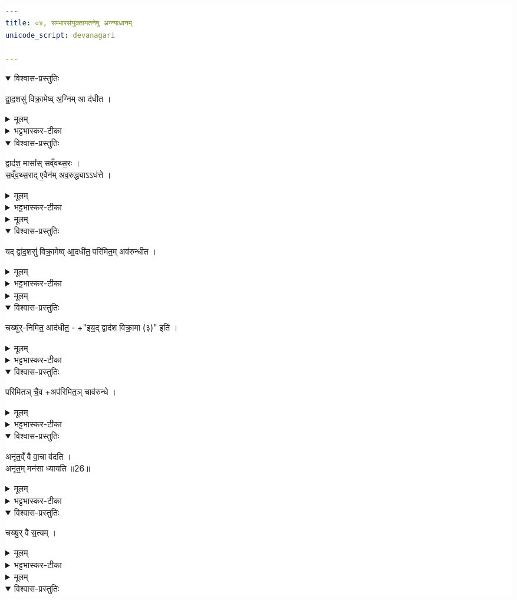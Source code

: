 ```yaml
---
title: ०४, सम्भारसंयुक्तायतनेषु अग्न्याधानम्
unicode_script: devanagari

---
```

<details open><summary>विश्वास-प्रस्तुतिः</summary>

द्वा॒द॒शसु॑ विक्रा॒मेष्व् अ॒ग्निम् आ द॑धीत ।   
</details>
<details><summary>मूलम्</summary></details>
<details><summary>भट्टभास्कर-टीका</summary></details>
<details open><summary>विश्वास-प्रस्तुतिः</summary>

द्वाद॑श॒ मासा᳚स् सव्ँवथ्स॒रः ।   
स॒व्ँव॒थ्स॒राद् ए॒वैन॑म् अव॒रुद्ध्याऽऽध॑त्ते ।  
</details>
<details><summary>मूलम्</summary></details>
<details><summary>भट्टभास्कर-टीका</summary></details>
<details><summary>मूलम्</summary></details>
<details open><summary>विश्वास-प्रस्तुतिः</summary>

यद् द्वा॑द॒शसु॑ विक्रा॒मेष्व् आ॒दधी॑त॒ परि॑मित॒म् अव॑रुन्धीत ।   
</details>
<details><summary>मूलम्</summary></details>
<details><summary>भट्टभास्कर-टीका</summary></details>
<details><summary>मूलम्</summary></details>
<details open><summary>विश्वास-प्रस्तुतिः</summary>

चख्षु॑र्-निमित॒ आद॑धीत॒ - +"इय॒द् द्वाद॑श विक्रा॒मा (३)" इति॑ ।   
</details>
<details><summary>मूलम्</summary></details>
<details><summary>भट्टभास्कर-टीका</summary></details>
<details open><summary>विश्वास-प्रस्तुतिः</summary>

परि॑मितञ् चै॒व +अप॑रिमित॒ञ् चाव॑रुन्धे ।   
</details>
<details><summary>मूलम्</summary></details>
<details><summary>भट्टभास्कर-टीका</summary></details>
<details open><summary>विश्वास-प्रस्तुतिः</summary>

अनृ॑त॒व्ँ वै वा॒चा व॑दति ।   
अनृ॑त॒म् मन॑सा ध्यायति ॥26॥  
</details>
<details><summary>मूलम्</summary></details>
<details><summary>भट्टभास्कर-टीका</summary></details>
<details open><summary>विश्वास-प्रस्तुतिः</summary>

चख्षु॒र् वै स॒त्यम् ।   
</details>
<details><summary>मूलम्</summary></details>
<details><summary>भट्टभास्कर-टीका</summary></details>
<details><summary>मूलम्</summary></details>
<details open><summary>विश्वास-प्रस्तुतिः</summary>
